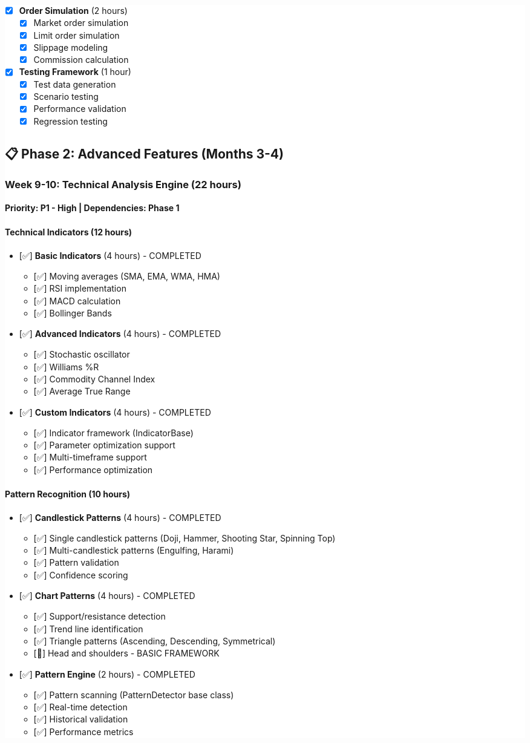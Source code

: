 - [x] **Order Simulation** (2 hours)
  - [x] Market order simulation
  - [x] Limit order simulation
  - [x] Slippage modeling
  - [x] Commission calculation

- [x] **Testing Framework** (1 hour)
  - [x] Test data generation
  - [x] Scenario testing
  - [x] Performance validation
  - [x] Regression testing

## 📋 **Phase 2: Advanced Features (Months 3-4)**

### **Week 9-10: Technical Analysis Engine** (22 hours)
**Priority: P1 - High | Dependencies: Phase 1**

#### Technical Indicators (12 hours)
- [✅] **Basic Indicators** (4 hours) - COMPLETED
  - [✅] Moving averages (SMA, EMA, WMA, HMA)
  - [✅] RSI implementation
  - [✅] MACD calculation
  - [✅] Bollinger Bands

- [✅] **Advanced Indicators** (4 hours) - COMPLETED
  - [✅] Stochastic oscillator
  - [✅] Williams %R
  - [✅] Commodity Channel Index
  - [✅] Average True Range

- [✅] **Custom Indicators** (4 hours) - COMPLETED
  - [✅] Indicator framework (IndicatorBase)
  - [✅] Parameter optimization support
  - [✅] Multi-timeframe support
  - [✅] Performance optimization

#### Pattern Recognition (10 hours)
- [✅] **Candlestick Patterns** (4 hours) - COMPLETED
  - [✅] Single candlestick patterns (Doji, Hammer, Shooting Star, Spinning Top)
  - [✅] Multi-candlestick patterns (Engulfing, Harami)
  - [✅] Pattern validation
  - [✅] Confidence scoring

- [✅] **Chart Patterns** (4 hours) - COMPLETED
  - [✅] Support/resistance detection
  - [✅] Trend line identification
  - [✅] Triangle patterns (Ascending, Descending, Symmetrical)
  - [🔄] Head and shoulders - BASIC FRAMEWORK

- [✅] **Pattern Engine** (2 hours) - COMPLETED
  - [✅] Pattern scanning (PatternDetector base class)
  - [✅] Real-time detection
  - [✅] Historical validation
  - [✅] Performance metrics
